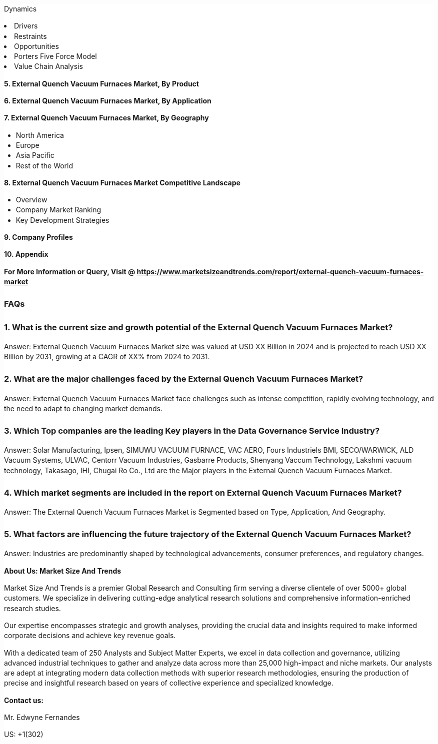 Dynamics</span></li><li><span class="">Drivers</span></li><li><span class="">Restraints</span></li><li><span class="">Opportunities</span></li><li><span class="">Porters Five Force Model</span></li><li><span class="">Value Chain Analysis</span></li></ul></div><div class="" data-test-id=""><p><strong><span class="">5. External Quench Vacuum Furnaces Market, By Product</span></strong></p></div><div class="" data-test-id=""><p><strong><span class="">6. External Quench Vacuum Furnaces Market, By Application</span></strong></p></div><div class="" data-test-id=""><p><strong><span class="">7. External Quench Vacuum Furnaces Market, By Geography</span></strong></p></div><div class="" data-test-id=""><ul><li><span class="">North America</span></li><li><span class="">Europe</span></li><li><span class="">Asia Pacific</span></li><li><span class="">Rest of the World</span></li></ul></div><div class="" data-test-id=""><p><strong><span class="">8. External Quench Vacuum Furnaces Market Competitive Landscape</span></strong></p></div><div class="" data-test-id=""><ul><li><span class="">Overview</span></li><li><span class="">Company Market Ranking</span></li><li><span class="">Key Development Strategies</span></li></ul></div><div class="" data-test-id=""><p><strong><span class="">9. Company Profiles</span></strong></p></div><div class="" data-test-id=""><p><strong><span class="">10. Appendix</span></strong></p></div><div class="" data-test-id=""><p><strong><span class="">For More Information or Query, Visit @ <a href="https://www.marketsizeandtrends.com/report/external-quench-vacuum-furnaces-market" target="_blank">https://www.marketsizeandtrends.com/report/external-quench-vacuum-furnaces-market</a></span></strong></p></div><div class="" data-test-id=""><div class="article-main__content" data-test-id="publishing-text-block"><h3><strong><span class="">FAQs</span></strong></h3></div><div class="article-main__content" data-test-id="publishing-text-block"><h3><span class="">1. What is the current size and growth potential of the External Quench Vacuum Furnaces Market?</span></h3></div><div class="article-main__content" data-test-id="publishing-text-block"><p><span class="font-[700]">Answer</span><span class="">: External Quench Vacuum Furnaces Market size was valued at USD XX Billion in 2024 and is projected to reach USD XX Billion by 2031, growing at a CAGR of XX% from 2024 to 2031.</span></p></div><div class="article-main__content" data-test-id="publishing-text-block"><h3><span class="">2. What are the major challenges faced by the External Quench Vacuum Furnaces Market?</span></h3></div><div class="article-main__content" data-test-id="publishing-text-block"><p><span class="font-[700]">Answer</span><span class="">: External Quench Vacuum Furnaces Market face challenges such as intense competition, rapidly evolving technology, and the need to adapt to changing market demands.</span></p></div><div class="article-main__content" data-test-id="publishing-text-block"><h3><span class="">3. Which Top companies are the leading Key players in the Data Governance Service Industry?</span></h3></div><div class="article-main__content" data-test-id="publishing-text-block"><p><span class="font-[700]">Answer</span><span class="">: Solar Manufacturing, Ipsen, SIMUWU VACUUM FURNACE, VAC AERO, Fours Industriels BMI, SECO/WARWICK, ALD Vacuum Systems, ULVAC, Centorr Vacuum Industries, Gasbarre Products, Shenyang Vaccum Technology, Lakshmi vacuum technology, Takasago, IHI, Chugai Ro Co., Ltd are the Major players in the External Quench Vacuum Furnaces Market.</span></p></div><div class="article-main__content" data-test-id="publishing-text-block"><h3><span class="">4. Which market segments are included in the report on External Quench Vacuum Furnaces Market?</span></h3></div><div class="article-main__content" data-test-id="publishing-text-block"><p><span class="font-[700]">Answer</span><span class="">: The External Quench Vacuum Furnaces Market is Segmented based on Type, Application, And Geography.</span></p></div><div class="article-main__content" data-test-id="publishing-text-block"><h3><span class="">5. What factors are influencing the future trajectory of the External Quench Vacuum Furnaces Market?</span></h3></div><div class="article-main__content" data-test-id="publishing-text-block"><p><span class="font-[700]">Answer:</span><span class="">&nbsp;Industries are predominantly shaped by technological advancements, consumer preferences, and regulatory changes.</span></p></div><p><strong><span class="">About Us: Market Size And Trends</span></strong></p></div><div class="" data-test-id=""><p><span class="">Market Size And Trends is a premier Global Research and Consulting firm serving a diverse clientele of over 5000+ global customers. We specialize in delivering cutting-edge analytical research solutions and comprehensive information-enriched research studies.</span></p></div><div class="" data-test-id=""><p><span class="">Our expertise encompasses strategic and growth analyses, providing the crucial data and insights required to make informed corporate decisions and achieve key revenue goals.</span></p></div><div class="" data-test-id=""><p><span class="">With a dedicated team of 250 Analysts and Subject Matter Experts, we excel in data collection and governance, utilizing advanced industrial techniques to gather and analyze data across more than 25,000 high-impact and niche markets. Our analysts are adept at integrating modern data collection methods with superior research methodologies, ensuring the production of precise and insightful research based on years of collective experience and specialized knowledge.</span></p></div><div class="" data-test-id=""><p><strong><span class="">Contact us:</span></strong></p></div><div class="" data-test-id=""><p><span class="">Mr. Edwyne Fernandes</span></p></div><div class="" data-test-id=""><p><span class="">US: +1(302)